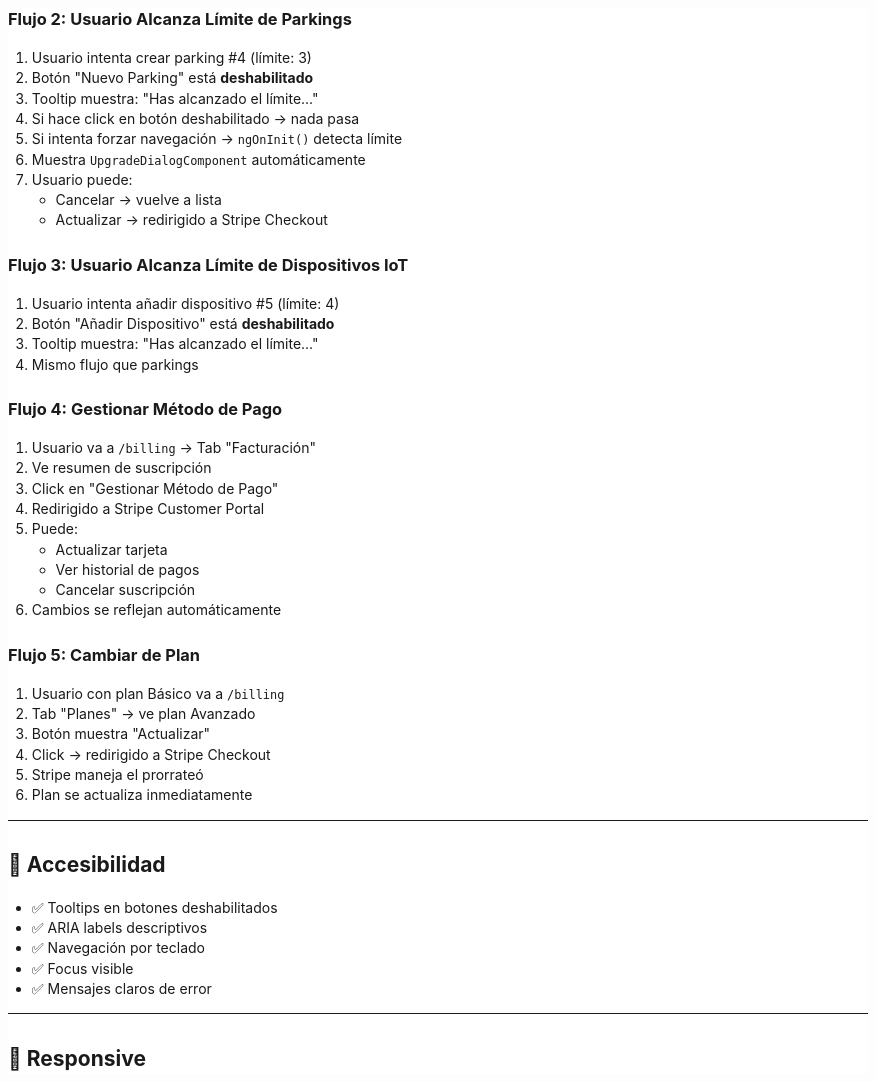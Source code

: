 ### Flujo 2: Usuario Alcanza Límite de Parkings
1. Usuario intenta crear parking #4 (límite: 3)
2. Botón "Nuevo Parking" está **deshabilitado**
3. Tooltip muestra: "Has alcanzado el límite..."
4. Si hace click en botón deshabilitado → nada pasa
5. Si intenta forzar navegación → `ngOnInit()` detecta límite
6. Muestra `UpgradeDialogComponent` automáticamente
7. Usuario puede:
   - Cancelar → vuelve a lista
   - Actualizar → redirigido a Stripe Checkout

### Flujo 3: Usuario Alcanza Límite de Dispositivos IoT
1. Usuario intenta añadir dispositivo #5 (límite: 4)
2. Botón "Añadir Dispositivo" está **deshabilitado**
3. Tooltip muestra: "Has alcanzado el límite..."
4. Mismo flujo que parkings

### Flujo 4: Gestionar Método de Pago
1. Usuario va a `/billing` → Tab "Facturación"
2. Ve resumen de suscripción
3. Click en "Gestionar Método de Pago"
4. Redirigido a Stripe Customer Portal
5. Puede:
   - Actualizar tarjeta
   - Ver historial de pagos
   - Cancelar suscripción
6. Cambios se reflejan automáticamente

### Flujo 5: Cambiar de Plan
1. Usuario con plan Básico va a `/billing`
2. Tab "Planes" → ve plan Avanzado
3. Botón muestra "Actualizar"
4. Click → redirigido a Stripe Checkout
5. Stripe maneja el prorrateó
6. Plan se actualiza inmediatamente

---

## 🚀 Accesibilidad

- ✅ Tooltips en botones deshabilitados
- ✅ ARIA labels descriptivos
- ✅ Navegación por teclado
- ✅ Focus visible
- ✅ Mensajes claros de error

---

## 📱 Responsive
